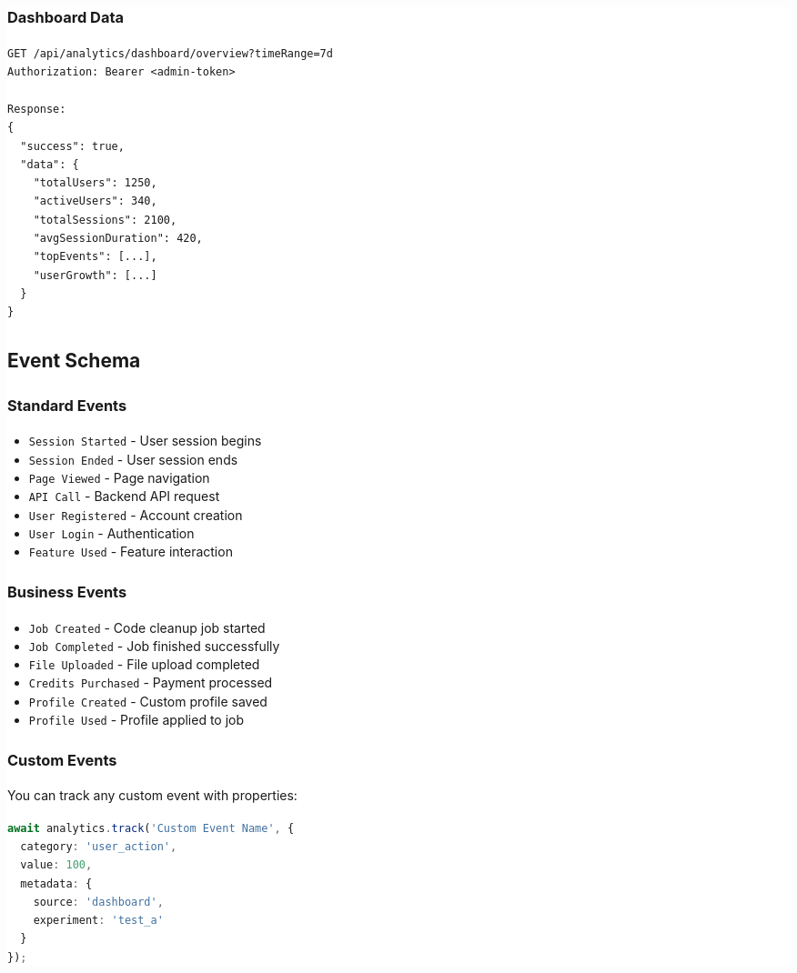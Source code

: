 ### Dashboard Data
```http
GET /api/analytics/dashboard/overview?timeRange=7d
Authorization: Bearer <admin-token>

Response:
{
  "success": true,
  "data": {
    "totalUsers": 1250,
    "activeUsers": 340,
    "totalSessions": 2100,
    "avgSessionDuration": 420,
    "topEvents": [...],
    "userGrowth": [...]
  }
}
```

## Event Schema

### Standard Events
- `Session Started` - User session begins
- `Session Ended` - User session ends
- `Page Viewed` - Page navigation
- `API Call` - Backend API request
- `User Registered` - Account creation
- `User Login` - Authentication
- `Feature Used` - Feature interaction

### Business Events
- `Job Created` - Code cleanup job started
- `Job Completed` - Job finished successfully
- `File Uploaded` - File upload completed
- `Credits Purchased` - Payment processed
- `Profile Created` - Custom profile saved
- `Profile Used` - Profile applied to job

### Custom Events
You can track any custom event with properties:

```typescript
await analytics.track('Custom Event Name', {
  category: 'user_action',
  value: 100,
  metadata: {
    source: 'dashboard',
    experiment: 'test_a'
  }
});
```

